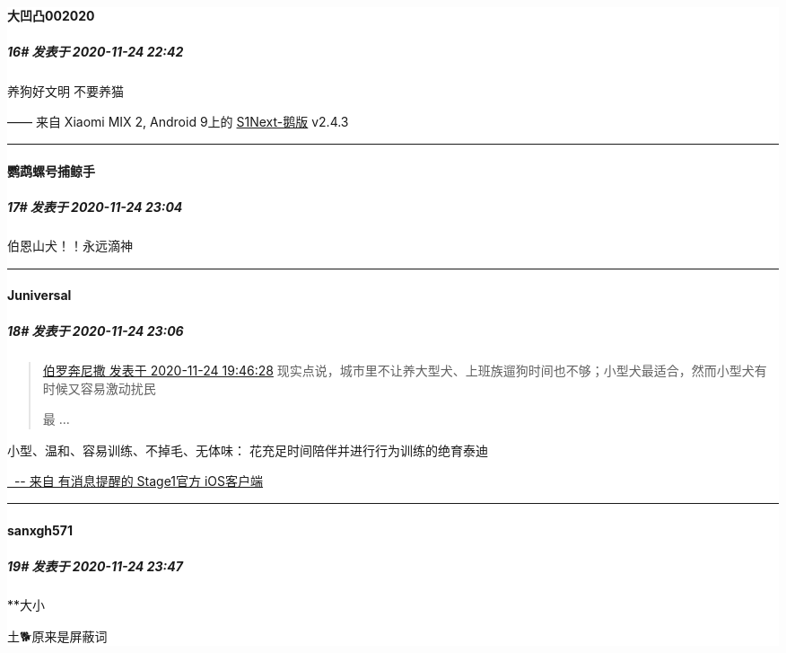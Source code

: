 ####  大凹凸002020  
##### 16#       发表于 2020-11-24 22:42




养狗好文明 不要养猫

—— 来自 Xiaomi MIX 2, Android 9上的 [S1Next-鹅版](https://github.com/ykrank/S1-Next/releases) v2.4.3







*****

####  鹦鹉螺号捕鲸手  
##### 17#       发表于 2020-11-24 23:04




伯恩山犬！！永远滴神







*****

####  Juniversal  
##### 18#       发表于 2020-11-24 23:06



<blockquote><a href="httphttps://bbs.saraba1st.com/2b/forum.php?mod=redirect&amp;goto=findpost&amp;pid=49506239&amp;ptid=1974090" target="_blank">伯罗奔尼撒 发表于 2020-11-24 19:46:28</a>
现实点说，城市里不让养大型犬、上班族遛狗时间也不够；小型犬最适合，然而小型犬有时候又容易激动扰民


最 ...</blockquote>小型、温和、容易训练、不掉毛、无体味：
花充足时间陪伴并进行行为训练的绝育泰迪

[  -- 来自 有消息提醒的 Stage1官方 iOS客户端](https://itunes.apple.com/fi/app/saraba1st/id1221237470?mt=8)







*****

####  sanxgh571  
##### 19#       发表于 2020-11-24 23:47




**大小


土🐕原来是屏蔽词

